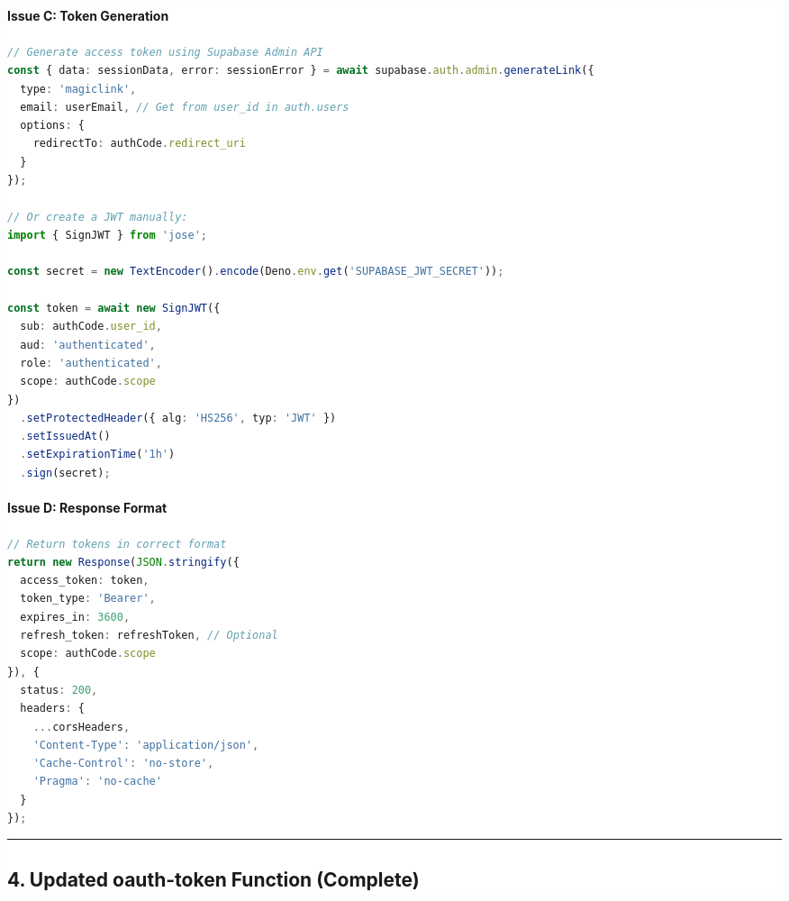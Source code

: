 #### Issue C: Token Generation
```typescript
// Generate access token using Supabase Admin API
const { data: sessionData, error: sessionError } = await supabase.auth.admin.generateLink({
  type: 'magiclink',
  email: userEmail, // Get from user_id in auth.users
  options: {
    redirectTo: authCode.redirect_uri
  }
});

// Or create a JWT manually:
import { SignJWT } from 'jose';

const secret = new TextEncoder().encode(Deno.env.get('SUPABASE_JWT_SECRET'));

const token = await new SignJWT({ 
  sub: authCode.user_id,
  aud: 'authenticated',
  role: 'authenticated',
  scope: authCode.scope
})
  .setProtectedHeader({ alg: 'HS256', typ: 'JWT' })
  .setIssuedAt()
  .setExpirationTime('1h')
  .sign(secret);
```

#### Issue D: Response Format
```typescript
// Return tokens in correct format
return new Response(JSON.stringify({
  access_token: token,
  token_type: 'Bearer',
  expires_in: 3600,
  refresh_token: refreshToken, // Optional
  scope: authCode.scope
}), {
  status: 200,
  headers: { 
    ...corsHeaders, 
    'Content-Type': 'application/json',
    'Cache-Control': 'no-store',
    'Pragma': 'no-cache'
  }
});
```

---

## 4. Updated oauth-token Function (Complete)
